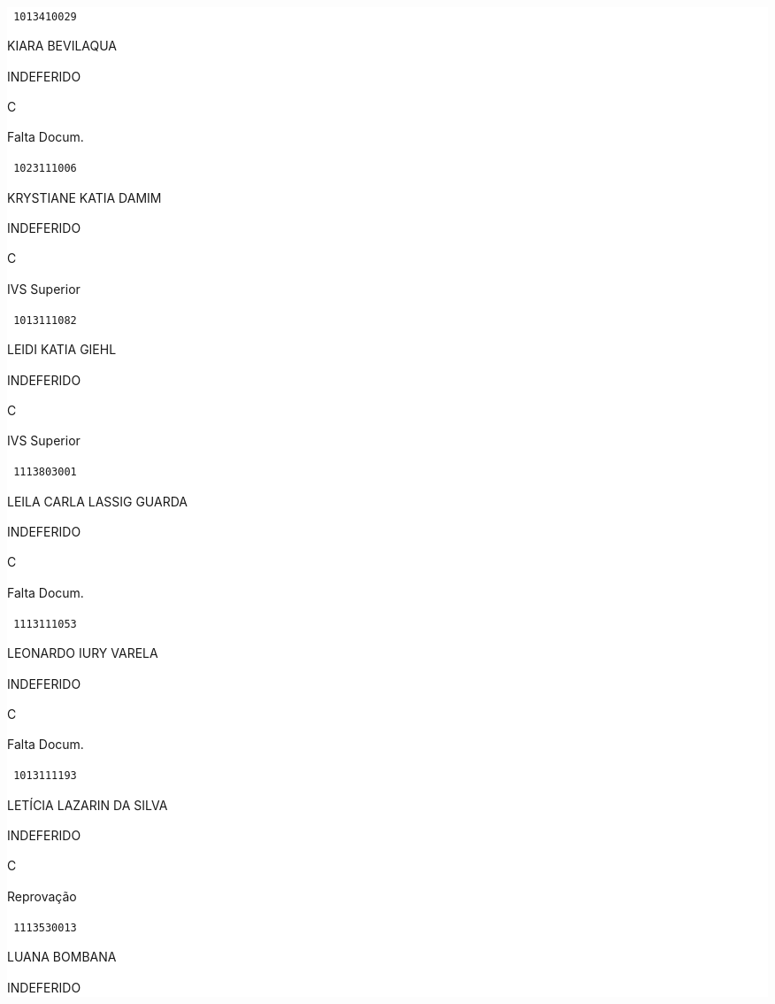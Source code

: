     1013410029

   KIARA BEVILAQUA

   INDEFERIDO

   C

   Falta Docum.

     1023111006

   KRYSTIANE KATIA DAMIM

   INDEFERIDO

   C

   IVS Superior

     1013111082

   LEIDI KATIA GIEHL

   INDEFERIDO

   C

   IVS Superior

     1113803001

   LEILA CARLA LASSIG GUARDA

   INDEFERIDO

   C

   Falta Docum.

     1113111053

   LEONARDO IURY VARELA

   INDEFERIDO

   C

   Falta Docum.

     1013111193

   LETÍCIA LAZARIN DA SILVA

   INDEFERIDO

   C

   Reprovação

     1113530013

   LUANA BOMBANA

   INDEFERIDO
